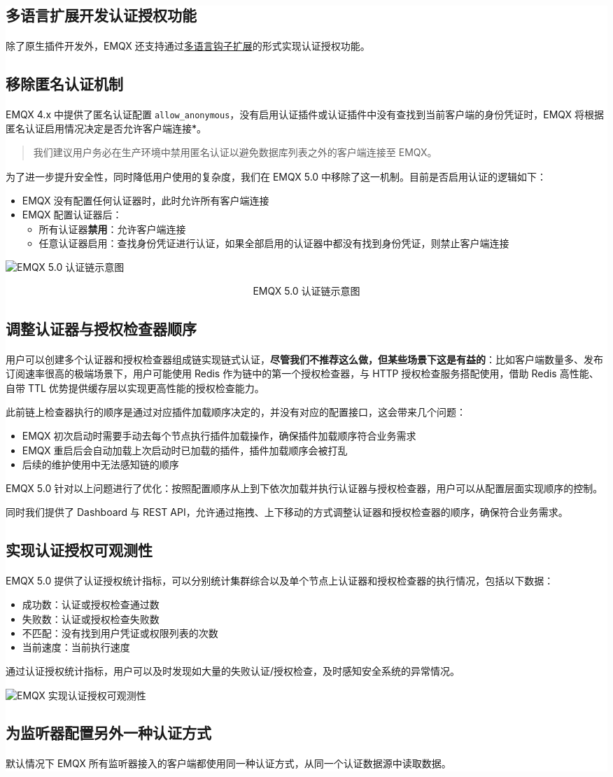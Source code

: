 ## 多语言扩展开发认证授权功能

除了原生插件开发外，EMQX 还支持通过[多语言钩子扩展](https://docs.emqx.com/zh/emqx/v5.0/advanced/lang-exhook.html)的形式实现认证授权功能。

## 移除匿名认证机制

EMQX 4.x 中提供了匿名认证配置 `allow_anonymous`，没有启用认证插件或认证插件中没有查找到当前客户端的身份凭证时，EMQX 将根据匿名认证启用情况决定是否允许客户端连接*。

> 我们建议用户务必在生产环境中禁用匿名认证以避免数据库列表之外的客户端连接至 EMQX。

为了进一步提升安全性，同时降低用户使用的复杂度，我们在 EMQX 5.0 中移除了这一机制。目前是否启用认证的逻辑如下：

- EMQX 没有配置任何认证器时，此时允许所有客户端连接
- EMQX 配置认证器后：
  - 所有认证器**禁用**：允许客户端连接
  - 任意认证器启用：查找身份凭证进行认证，如果全部启用的认证器中都没有找到身份凭证，则禁止客户端连接

![EMQX 5.0 认证链示意图](https://assets.emqx.com/images/8d0b031d9ffd09228d8b1f2436bb1d8c.png)

<center>EMQX 5.0 认证链示意图</center>

## **调整认证器与授权检查器顺序**

用户可以创建多个认证器和授权检查器组成链实现链式认证，**尽管我们不推荐这么做，但某些场景下这是有益的**：比如客户端数量多、发布订阅速率很高的极端场景下，用户可能使用 Redis 作为链中的第一个授权检查器，与 HTTP 授权检查服务搭配使用，借助 Redis 高性能、自带 TTL 优势提供缓存层以实现更高性能的授权检查能力。

此前链上检查器执行的顺序是通过对应插件加载顺序决定的，并没有对应的配置接口，这会带来几个问题：

- EMQX 初次启动时需要手动去每个节点执行插件加载操作，确保插件加载顺序符合业务需求
- EMQX 重启后会自动加载上次启动时已加载的插件，插件加载顺序会被打乱
- 后续的维护使用中无法感知链的顺序

EMQX 5.0 针对以上问题进行了优化：按照配置顺序从上到下依次加载并执行认证器与授权检查器，用户可以从配置层面实现顺序的控制。

同时我们提供了 Dashboard 与 REST API，允许通过拖拽、上下移动的方式调整认证器和授权检查器的顺序，确保符合业务需求。

## 实现认证授权可观测性

EMQX 5.0 提供了认证授权统计指标，可以分别统计集群综合以及单个节点上认证器和授权检查器的执行情况，包括以下数据：

- 成功数：认证或授权检查通过数
- 失败数：认证或授权检查失败数
- 不匹配：没有找到用户凭证或权限列表的次数
- 当前速度：当前执行速度

通过认证授权统计指标，用户可以及时发现如大量的失败认证/授权检查，及时感知安全系统的异常情况。

![EMQX 实现认证授权可观测性](https://assets.emqx.com/images/bf20edbf6f68fb24c28fcf6614f4b457.png)

## 为监听器配置另外一种认证方式

默认情况下 EMQX 所有监听器接入的客户端都使用同一种认证方式，从同一个认证数据源中读取数据。
